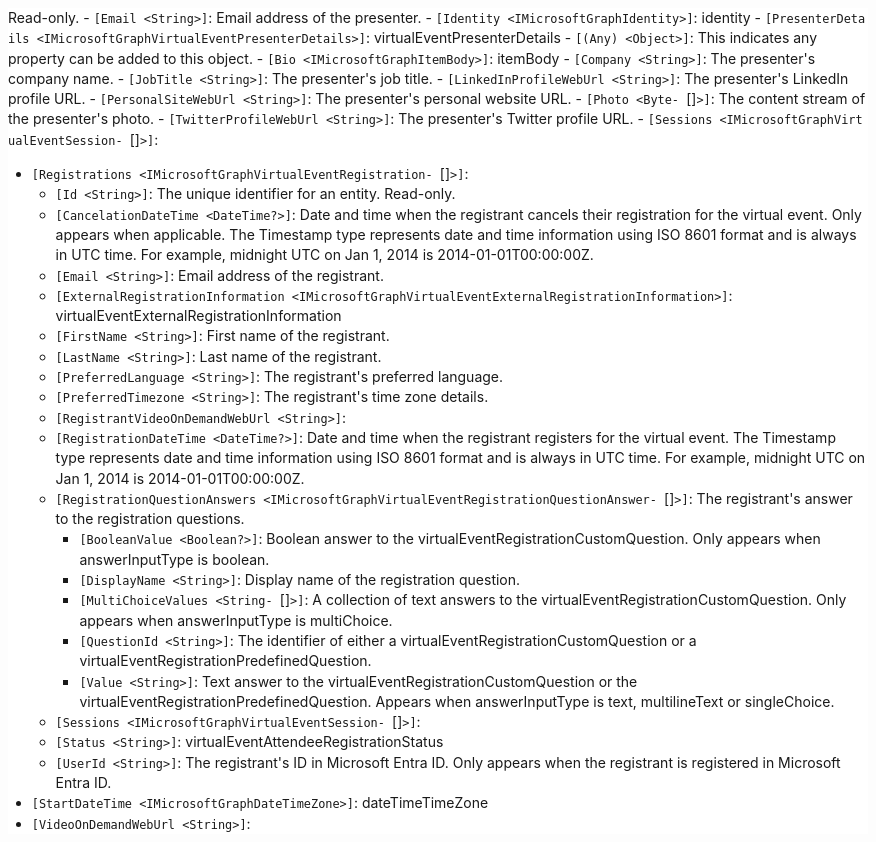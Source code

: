 Read-only.
    - `[Email <String>]`: Email address of the presenter.
    - `[Identity <IMicrosoftGraphIdentity>]`: identity
    - `[PresenterDetails <IMicrosoftGraphVirtualEventPresenterDetails>]`: virtualEventPresenterDetails
      - `[(Any) <Object>]`: This indicates any property can be added to this object.
      - `[Bio <IMicrosoftGraphItemBody>]`: itemBody
      - `[Company <String>]`: The presenter's company name.
      - `[JobTitle <String>]`: The presenter's job title.
      - `[LinkedInProfileWebUrl <String>]`: The presenter's LinkedIn profile URL.
      - `[PersonalSiteWebUrl <String>]`: The presenter's personal website URL.
      - `[Photo <Byte- `[]`>]`: The content stream of the presenter's photo.
      - `[TwitterProfileWebUrl <String>]`: The presenter's Twitter profile URL.
    - `[Sessions <IMicrosoftGraphVirtualEventSession- `[]`>]`: 
  - `[Registrations <IMicrosoftGraphVirtualEventRegistration- `[]`>]`: 
    - `[Id <String>]`: The unique identifier for an entity.
Read-only.
    - `[CancelationDateTime <DateTime?>]`: Date and time when the registrant cancels their registration for the virtual event.
Only appears when applicable.
The Timestamp type represents date and time information using ISO 8601 format and is always in UTC time.
For example, midnight UTC on Jan 1, 2014 is 2014-01-01T00:00:00Z.
    - `[Email <String>]`: Email address of the registrant.
    - `[ExternalRegistrationInformation <IMicrosoftGraphVirtualEventExternalRegistrationInformation>]`: virtualEventExternalRegistrationInformation
    - `[FirstName <String>]`: First name of the registrant.
    - `[LastName <String>]`: Last name of the registrant.
    - `[PreferredLanguage <String>]`: The registrant's preferred language.
    - `[PreferredTimezone <String>]`: The registrant's time zone details.
    - `[RegistrantVideoOnDemandWebUrl <String>]`: 
    - `[RegistrationDateTime <DateTime?>]`: Date and time when the registrant registers for the virtual event.
The Timestamp type represents date and time information using ISO 8601 format and is always in UTC time.
For example, midnight UTC on Jan 1, 2014 is 2014-01-01T00:00:00Z.
    - `[RegistrationQuestionAnswers <IMicrosoftGraphVirtualEventRegistrationQuestionAnswer- `[]`>]`: The registrant's answer to the registration questions.
      - `[BooleanValue <Boolean?>]`: Boolean answer to the virtualEventRegistrationCustomQuestion.
Only appears when answerInputType is boolean.
      - `[DisplayName <String>]`: Display name of the registration question.
      - `[MultiChoiceValues <String- `[]`>]`: A collection of text answers to the virtualEventRegistrationCustomQuestion.
Only appears when answerInputType is multiChoice.
      - `[QuestionId <String>]`: The identifier of either a virtualEventRegistrationCustomQuestion or a virtualEventRegistrationPredefinedQuestion.
      - `[Value <String>]`: Text answer to the virtualEventRegistrationCustomQuestion or the virtualEventRegistrationPredefinedQuestion.
Appears when answerInputType is text, multilineText or singleChoice.
    - `[Sessions <IMicrosoftGraphVirtualEventSession- `[]`>]`: 
    - `[Status <String>]`: virtualEventAttendeeRegistrationStatus
    - `[UserId <String>]`: The registrant's ID in Microsoft Entra ID.
Only appears when the registrant is registered in Microsoft Entra ID.
  - `[StartDateTime <IMicrosoftGraphDateTimeZone>]`: dateTimeTimeZone
  - `[VideoOnDemandWebUrl <String>]`:
